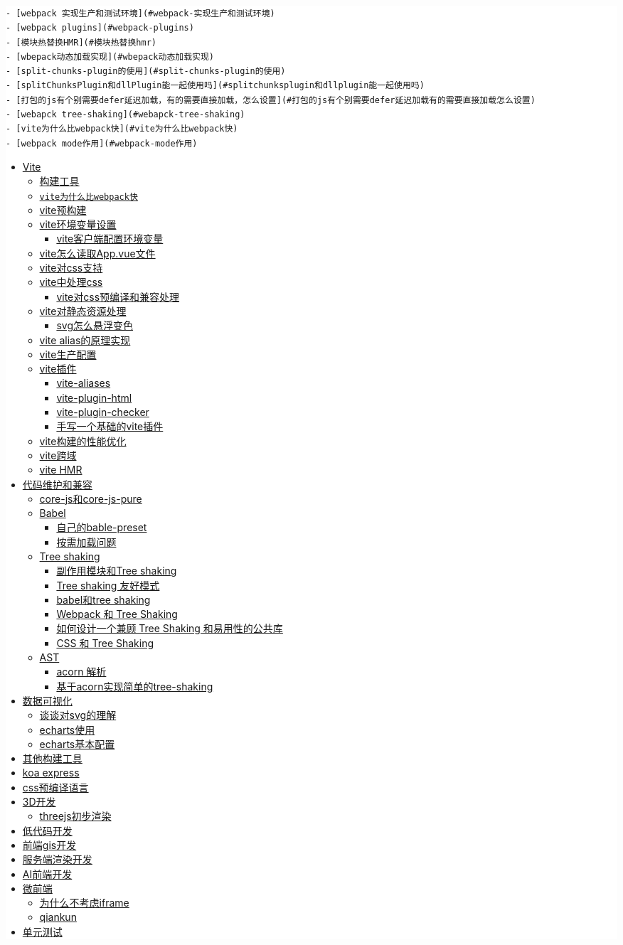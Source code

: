     - [webpack 实现生产和测试环境](#webpack-实现生产和测试环境)
    - [webpack plugins](#webpack-plugins)
    - [模块热替换HMR](#模块热替换hmr)
    - [wbepack动态加载实现](#wbepack动态加载实现)
    - [split-chunks-plugin的使用](#split-chunks-plugin的使用)
    - [splitChunksPlugin和dllPlugin能一起使用吗](#splitchunksplugin和dllplugin能一起使用吗)
    - [打包的js有个别需要defer延迟加载，有的需要直接加载，怎么设置](#打包的js有个别需要defer延迟加载有的需要直接加载怎么设置)
    - [webapck tree-shaking](#webapck-tree-shaking)
    - [vite为什么比webpack快](#vite为什么比webpack快)
    - [webpack mode作用](#webpack-mode作用)
  - [Vite](#vite)
    - [构建工具](#构建工具)
    - [`vite为什么比webpack快`](#vite为什么比webpack快-1)
    - [vite预构建](#vite预构建)
    - [vite环境变量设置](#vite环境变量设置)
      - [vite客户端配置环境变量](#vite客户端配置环境变量)
    - [vite怎么读取App.vue文件](#vite怎么读取appvue文件)
    - [vite对css支持](#vite对css支持)
    - [vite中处理css](#vite中处理css)
      - [vite对css预编译和兼容处理](#vite对css预编译和兼容处理)
    - [vite对静态资源处理](#vite对静态资源处理)
      - [svg怎么悬浮变色](#svg怎么悬浮变色)
    - [vite alias的原理实现](#vite-alias的原理实现)
    - [vite生产配置](#vite生产配置)
    - [vite插件](#vite插件)
      - [vite-aliases](#vite-aliases)
      - [vite-plugin-html](#vite-plugin-html)
      - [vite-plugin-checker](#vite-plugin-checker)
      - [手写一个基础的vite插件](#手写一个基础的vite插件)
    - [vite构建的性能优化](#vite构建的性能优化)
    - [vite跨域](#vite跨域)
    - [vite HMR](#vite-hmr)
  - [代码维护和兼容](#代码维护和兼容)
    - [core-js和core-js-pure](#core-js和core-js-pure)
    - [Babel](#babel)
      - [自己的bable-preset](#自己的bable-preset)
      - [按需加载问题](#按需加载问题)
    - [Tree shaking](#tree-shaking)
      - [副作用模块和Tree shaking](#副作用模块和tree-shaking)
      - [Tree shaking 友好模式](#tree-shaking-友好模式)
      - [babel和tree shaking](#babel和tree-shaking)
      - [Webpack 和 Tree Shaking](#webpack-和-tree-shaking)
      - [如何设计一个兼顾 Tree Shaking 和易用性的公共库](#如何设计一个兼顾-tree-shaking-和易用性的公共库)
      - [CSS 和 Tree Shaking](#css-和-tree-shaking)
    - [AST](#ast)
      - [acorn 解析](#acorn-解析)
      - [基于acorn实现简单的tree-shaking](#基于acorn实现简单的tree-shaking)
  - [数据可视化](#数据可视化)
    - [谈谈对svg的理解](#谈谈对svg的理解)
    - [echarts使用](#echarts使用)
    - [echarts基本配置](#echarts基本配置)
  - [其他构建工具](#其他构建工具)
  - [koa express](#koa-express)
  - [css预编译语言](#css预编译语言)
  - [3D开发](#3d开发)
    - [threejs初步渲染](#threejs初步渲染)
  - [低代码开发](#低代码开发)
  - [前端gis开发](#前端gis开发)
  - [服务端渲染开发](#服务端渲染开发)
  - [AI前端开发](#ai前端开发)
  - [微前端](#微前端)
      - [为什么不考虑iframe](#为什么不考虑iframe)
    - [qiankun](#qiankun)
  - [单元测试](#单元测试)